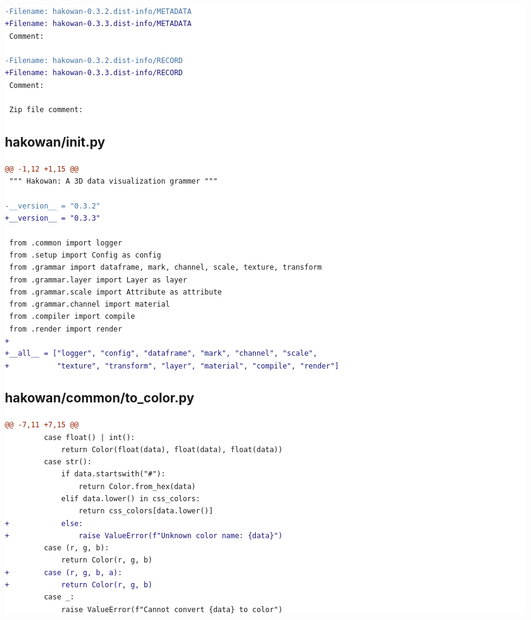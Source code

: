 ```diff
-Filename: hakowan-0.3.2.dist-info/METADATA
+Filename: hakowan-0.3.3.dist-info/METADATA
 Comment: 
 
-Filename: hakowan-0.3.2.dist-info/RECORD
+Filename: hakowan-0.3.3.dist-info/RECORD
 Comment: 
 
 Zip file comment:
```

## hakowan/__init__.py

```diff
@@ -1,12 +1,15 @@
 """ Hakowan: A 3D data visualization grammer """
 
-__version__ = "0.3.2"
+__version__ = "0.3.3"
 
 from .common import logger
 from .setup import Config as config
 from .grammar import dataframe, mark, channel, scale, texture, transform
 from .grammar.layer import Layer as layer
 from .grammar.scale import Attribute as attribute
 from .grammar.channel import material
 from .compiler import compile
 from .render import render
+
+__all__ = ["logger", "config", "dataframe", "mark", "channel", "scale",
+           "texture", "transform", "layer", "material", "compile", "render"]
```

## hakowan/common/to_color.py

```diff
@@ -7,11 +7,15 @@
         case float() | int():
             return Color(float(data), float(data), float(data))
         case str():
             if data.startswith("#"):
                 return Color.from_hex(data)
             elif data.lower() in css_colors:
                 return css_colors[data.lower()]
+            else:
+                raise ValueError(f"Unknown color name: {data}")
         case (r, g, b):
             return Color(r, g, b)
+        case (r, g, b, a):
+            return Color(r, g, b)
         case _:
             raise ValueError(f"Cannot convert {data} to color")
```
